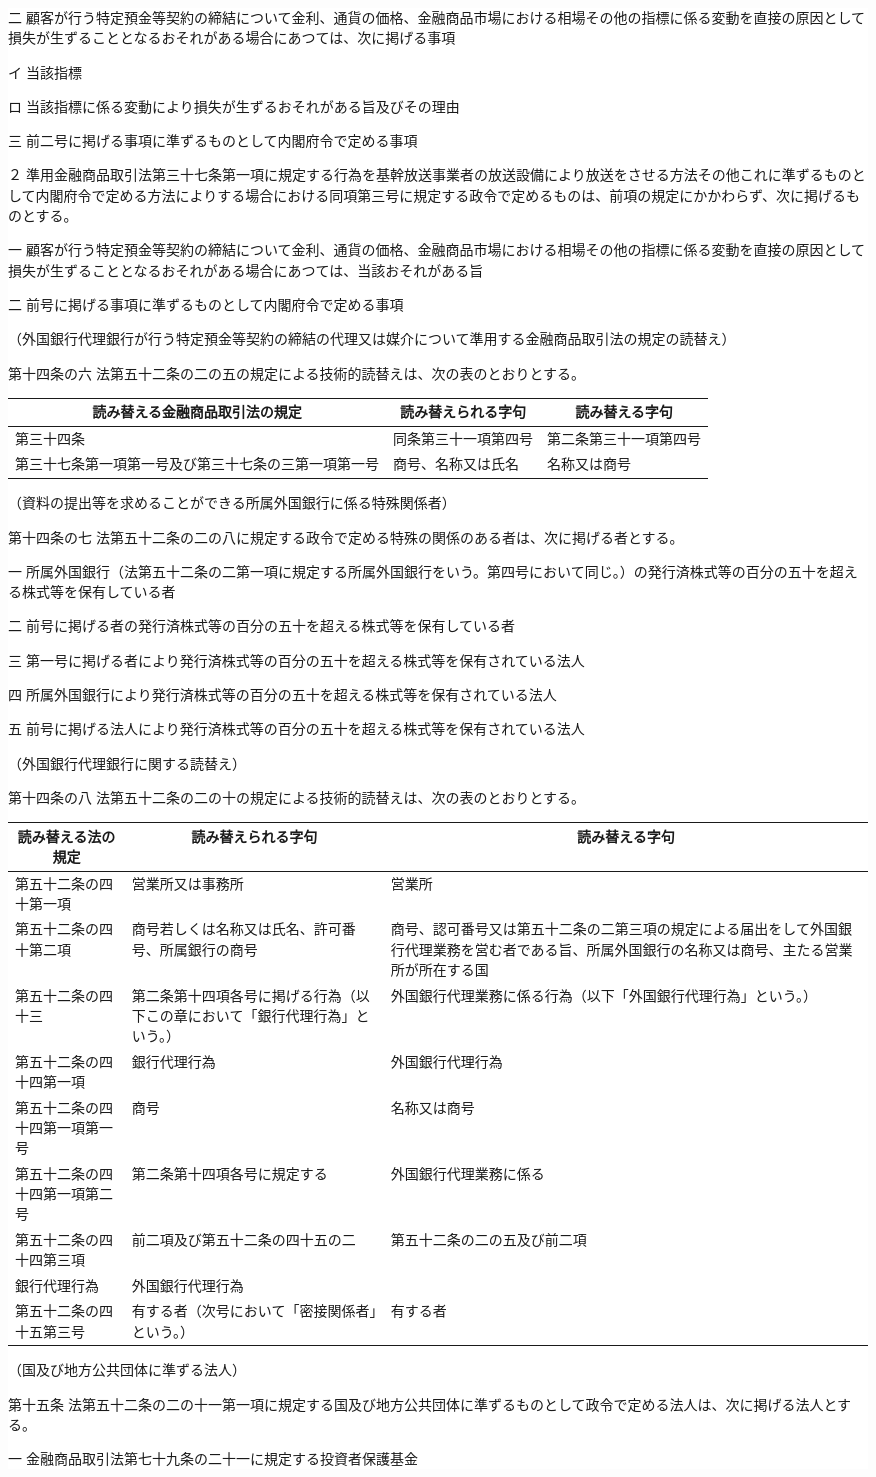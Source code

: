 二 顧客が行う特定預金等契約の締結について金利、通貨の価格、金融商品市場における相場その他の指標に係る変動を直接の原因として損失が生ずることとなるおそれがある場合にあつては、次に掲げる事項

イ 当該指標

ロ 当該指標に係る変動により損失が生ずるおそれがある旨及びその理由

三 前二号に掲げる事項に準ずるものとして内閣府令で定める事項

２ 準用金融商品取引法第三十七条第一項に規定する行為を基幹放送事業者の放送設備により放送をさせる方法その他これに準ずるものとして内閣府令で定める方法によりする場合における同項第三号に規定する政令で定めるものは、前項の規定にかかわらず、次に掲げるものとする。

一 顧客が行う特定預金等契約の締結について金利、通貨の価格、金融商品市場における相場その他の指標に係る変動を直接の原因として損失が生ずることとなるおそれがある場合にあつては、当該おそれがある旨

二 前号に掲げる事項に準ずるものとして内閣府令で定める事項

（外国銀行代理銀行が行う特定預金等契約の締結の代理又は媒介について準用する金融商品取引法の規定の読替え）

第十四条の六 法第五十二条の二の五の規定による技術的読替えは、次の表のとおりとする。

読み替える金融商品取引法の規定 | 読み替えられる字句 | 読み替える字句  
---|---|---  
第三十四条 | 同条第三十一項第四号 | 第二条第三十一項第四号  
第三十七条第一項第一号及び第三十七条の三第一項第一号 | 商号、名称又は氏名 | 名称又は商号  
  
（資料の提出等を求めることができる所属外国銀行に係る特殊関係者）

第十四条の七 法第五十二条の二の八に規定する政令で定める特殊の関係のある者は、次に掲げる者とする。

一 所属外国銀行（法第五十二条の二第一項に規定する所属外国銀行をいう。第四号において同じ。）の発行済株式等の百分の五十を超える株式等を保有している者

二 前号に掲げる者の発行済株式等の百分の五十を超える株式等を保有している者

三 第一号に掲げる者により発行済株式等の百分の五十を超える株式等を保有されている法人

四 所属外国銀行により発行済株式等の百分の五十を超える株式等を保有されている法人

五 前号に掲げる法人により発行済株式等の百分の五十を超える株式等を保有されている法人

（外国銀行代理銀行に関する読替え）

第十四条の八 法第五十二条の二の十の規定による技術的読替えは、次の表のとおりとする。

読み替える法の規定 | 読み替えられる字句 | 読み替える字句  
---|---|---  
第五十二条の四十第一項 | 営業所又は事務所 | 営業所  
第五十二条の四十第二項 | 商号若しくは名称又は氏名、許可番号、所属銀行の商号 | 商号、認可番号又は第五十二条の二第三項の規定による届出をして外国銀行代理業務を営む者である旨、所属外国銀行の名称又は商号、主たる営業所が所在する国  
第五十二条の四十三 | 第二条第十四項各号に掲げる行為（以下この章において「銀行代理行為」という。） | 外国銀行代理業務に係る行為（以下「外国銀行代理行為」という。）  
第五十二条の四十四第一項 | 銀行代理行為 | 外国銀行代理行為  
第五十二条の四十四第一項第一号 | 商号 | 名称又は商号  
第五十二条の四十四第一項第二号 | 第二条第十四項各号に規定する | 外国銀行代理業務に係る  
第五十二条の四十四第三項 | 前二項及び第五十二条の四十五の二 | 第五十二条の二の五及び前二項  
| 銀行代理行為 | 外国銀行代理行為  
第五十二条の四十五第三号 | 有する者（次号において「密接関係者」という。） | 有する者  
  
（国及び地方公共団体に準ずる法人）

第十五条 法第五十二条の二の十一第一項に規定する国及び地方公共団体に準ずるものとして政令で定める法人は、次に掲げる法人とする。

一 金融商品取引法第七十九条の二十一に規定する投資者保護基金
